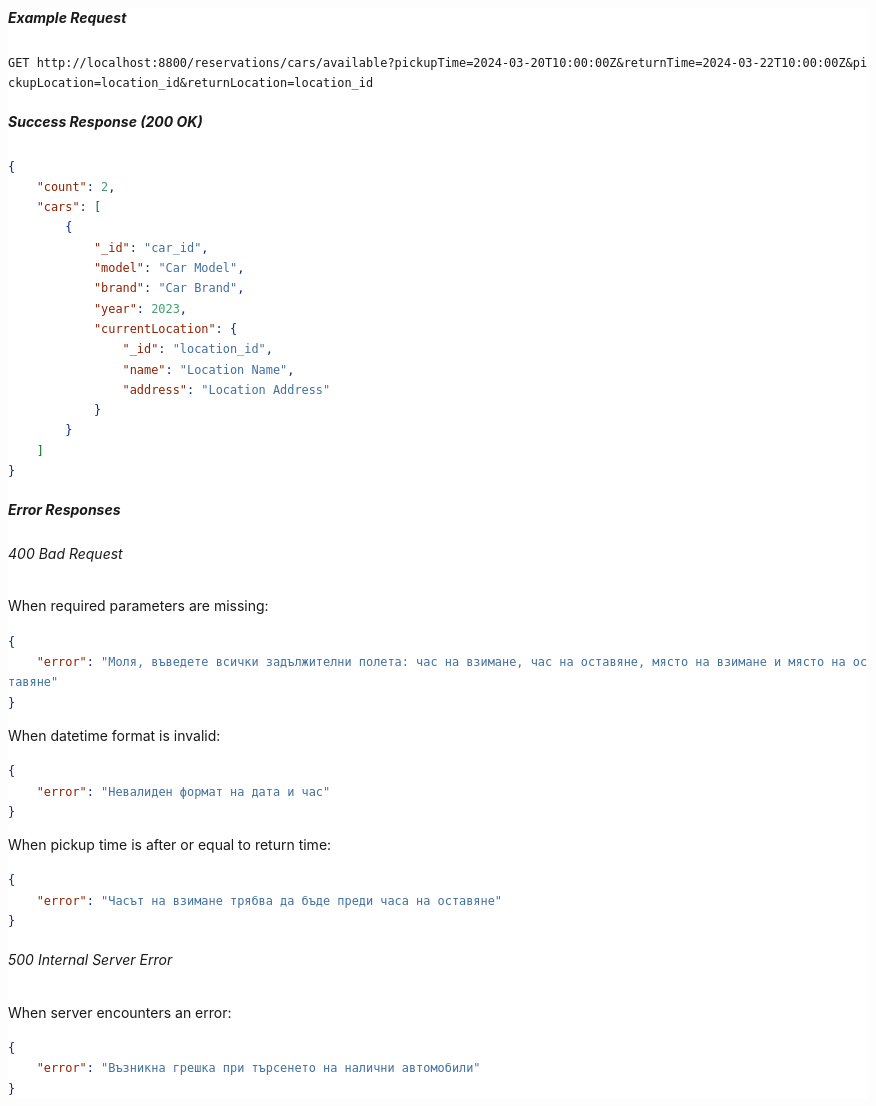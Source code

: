 ##### Example Request
```http
GET http://localhost:8800/reservations/cars/available?pickupTime=2024-03-20T10:00:00Z&returnTime=2024-03-22T10:00:00Z&pickupLocation=location_id&returnLocation=location_id
```

##### Success Response (200 OK)
```json
{
    "count": 2,
    "cars": [
        {
            "_id": "car_id",
            "model": "Car Model",
            "brand": "Car Brand",
            "year": 2023,
            "currentLocation": {
                "_id": "location_id",
                "name": "Location Name",
                "address": "Location Address"
            }
        }
    ]
}
```

##### Error Responses

###### 400 Bad Request
When required parameters are missing:
```json
{
    "error": "Моля, въведете всички задължителни полета: час на взимане, час на оставяне, място на взимане и място на оставяне"
}
```

When datetime format is invalid:
```json
{
    "error": "Невалиден формат на дата и час"
}
```

When pickup time is after or equal to return time:
```json
{
    "error": "Часът на взимане трябва да бъде преди часа на оставяне"
}
```

###### 500 Internal Server Error
When server encounters an error:
```json
{
    "error": "Възникна грешка при търсенето на налични автомобили"
}
```
